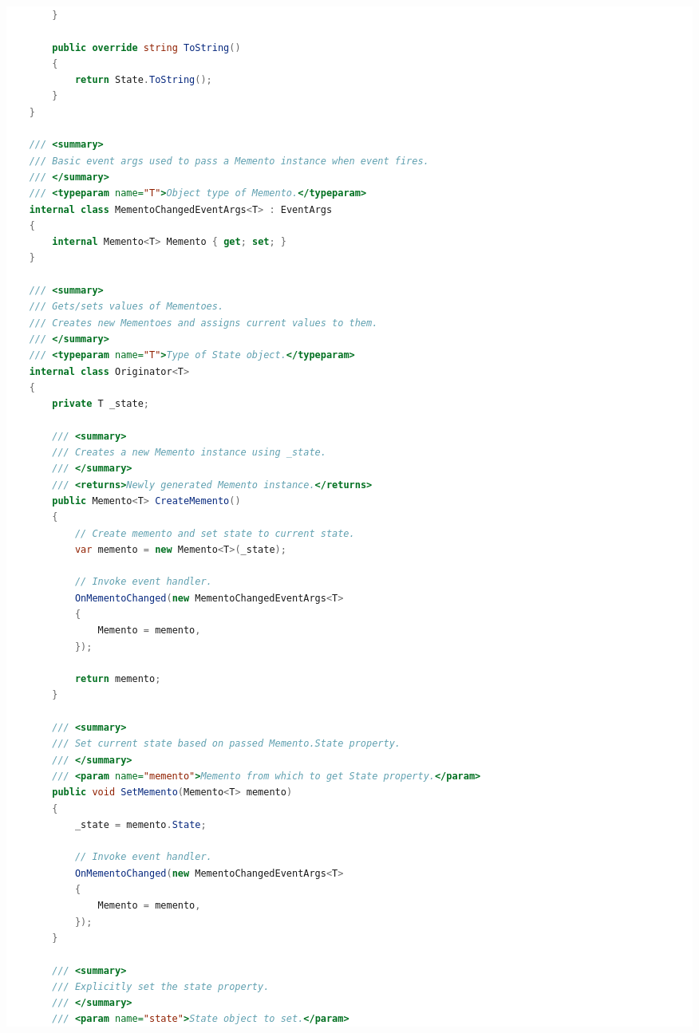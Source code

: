 ```cs
        }

        public override string ToString()
        {
            return State.ToString();
        }
    }

    /// <summary>
    /// Basic event args used to pass a Memento instance when event fires.
    /// </summary>
    /// <typeparam name="T">Object type of Memento.</typeparam>
    internal class MementoChangedEventArgs<T> : EventArgs
    {
        internal Memento<T> Memento { get; set; }
    }

    /// <summary>
    /// Gets/sets values of Mementoes.
    /// Creates new Mementoes and assigns current values to them.
    /// </summary>
    /// <typeparam name="T">Type of State object.</typeparam>
    internal class Originator<T>
    {
        private T _state;

        /// <summary>
        /// Creates a new Memento instance using _state.
        /// </summary>
        /// <returns>Newly generated Memento instance.</returns>
        public Memento<T> CreateMemento()
        {
            // Create memento and set state to current state.
            var memento = new Memento<T>(_state);

            // Invoke event handler.
            OnMementoChanged(new MementoChangedEventArgs<T>
            {
                Memento = memento,
            });

            return memento;
        }

        /// <summary>
        /// Set current state based on passed Memento.State property.
        /// </summary>
        /// <param name="memento">Memento from which to get State property.</param>
        public void SetMemento(Memento<T> memento)
        {
            _state = memento.State;

            // Invoke event handler.
            OnMementoChanged(new MementoChangedEventArgs<T>
            {
                Memento = memento,
            });
        }

        /// <summary>
        /// Explicitly set the state property.
        /// </summary>
        /// <param name="state">State object to set.</param>
```